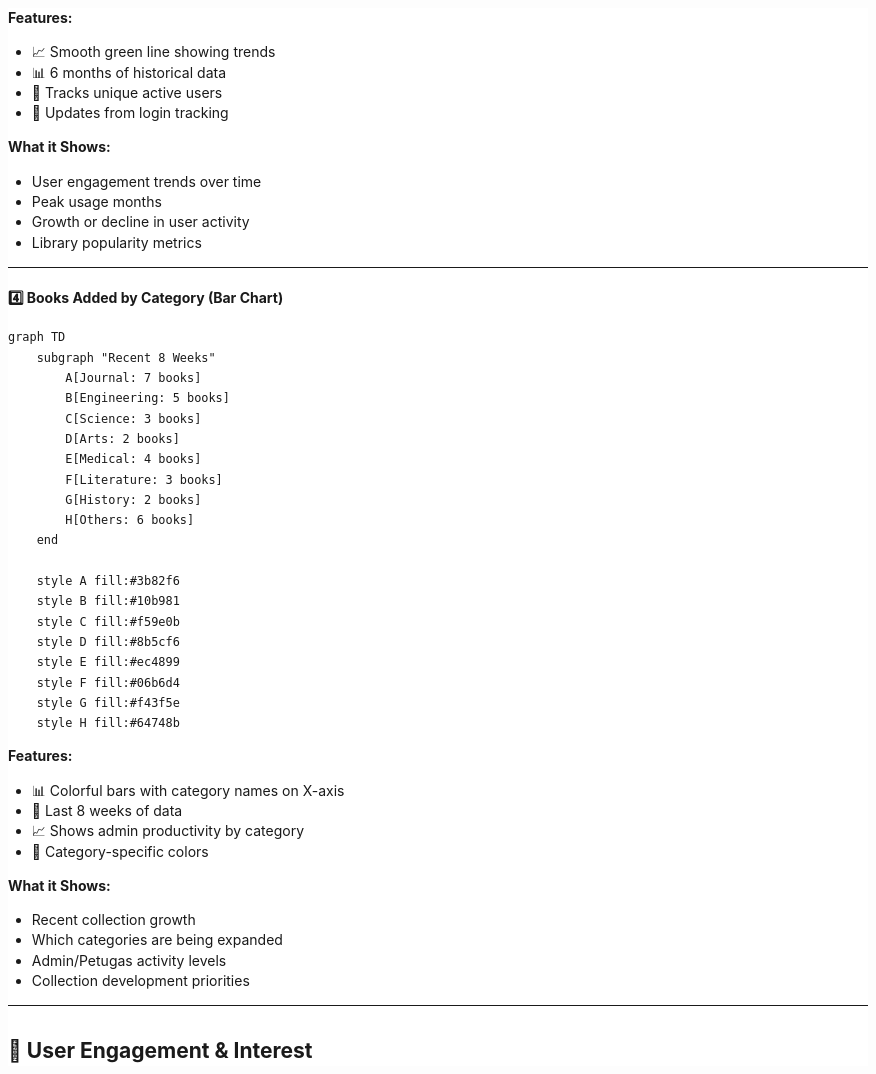 **Features:**
- 📈 Smooth green line showing trends
- 📊 6 months of historical data
- 👥 Tracks unique active users
- 🔄 Updates from login tracking

**What it Shows:**
- User engagement trends over time
- Peak usage months
- Growth or decline in user activity
- Library popularity metrics

---

#### 4️⃣ Books Added by Category (Bar Chart)

```mermaid
graph TD
    subgraph "Recent 8 Weeks"
        A[Journal: 7 books]
        B[Engineering: 5 books]
        C[Science: 3 books]
        D[Arts: 2 books]
        E[Medical: 4 books]
        F[Literature: 3 books]
        G[History: 2 books]
        H[Others: 6 books]
    end
    
    style A fill:#3b82f6
    style B fill:#10b981
    style C fill:#f59e0b
    style D fill:#8b5cf6
    style E fill:#ec4899
    style F fill:#06b6d4
    style G fill:#f43f5e
    style H fill:#64748b
```

**Features:**
- 📊 Colorful bars with category names on X-axis
- 📅 Last 8 weeks of data
- 📈 Shows admin productivity by category
- 🎨 Category-specific colors

**What it Shows:**
- Recent collection growth
- Which categories are being expanded
- Admin/Petugas activity levels
- Collection development priorities

---

## 👥 User Engagement & Interest
